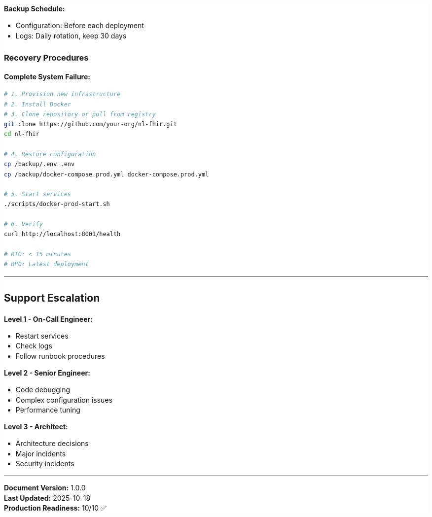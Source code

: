 **Backup Schedule:**
- Configuration: Before each deployment
- Logs: Daily rotation, keep 30 days

### Recovery Procedures

**Complete System Failure:**
```bash
# 1. Provision new infrastructure
# 2. Install Docker
# 3. Clone repository or pull from registry
git clone https://github.com/your-org/nl-fhir.git
cd nl-fhir

# 4. Restore configuration
cp /backup/.env .env
cp /backup/docker-compose.prod.yml docker-compose.prod.yml

# 5. Start services
./scripts/docker-prod-start.sh

# 6. Verify
curl http://localhost:8001/health

# RTO: < 15 minutes
# RPO: Latest deployment
```

---

## Support Escalation

**Level 1 - On-Call Engineer:**
- Restart services
- Check logs
- Follow runbook procedures

**Level 2 - Senior Engineer:**
- Code debugging
- Complex configuration issues
- Performance tuning

**Level 3 - Architect:**
- Architecture decisions
- Major incidents
- Security incidents

---

**Document Version:** 1.0.0  
**Last Updated:** 2025-10-18  
**Production Readiness:** 10/10 ✅

